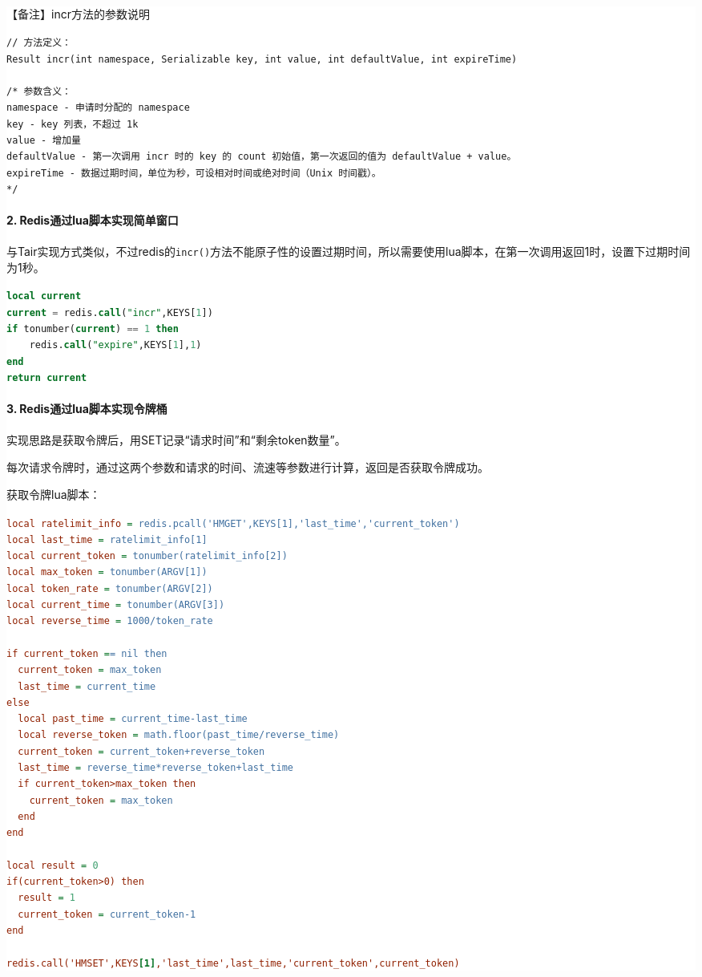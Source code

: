 【备注】incr方法的参数说明

```arduino
// 方法定义：
Result incr(int namespace, Serializable key, int value, int defaultValue, int expireTime)

/* 参数含义：
namespace - 申请时分配的 namespace
key - key 列表，不超过 1k
value - 增加量
defaultValue - 第一次调用 incr 时的 key 的 count 初始值，第一次返回的值为 defaultValue + value。
expireTime - 数据过期时间，单位为秒，可设相对时间或绝对时间（Unix 时间戳）。
*/

```

#### 2. Redis通过lua脚本实现简单窗口

与Tair实现方式类似，不过redis的`incr()`方法不能原子性的设置过期时间，所以需要使用lua脚本，在第一次调用返回1时，设置下过期时间为1秒。

```sql
local current
current = redis.call("incr",KEYS[1])
if tonumber(current) == 1 then 
    redis.call("expire",KEYS[1],1)
end
return current

```

#### 3. Redis通过lua脚本实现令牌桶

实现思路是获取令牌后，用SET记录“请求时间”和“剩余token数量”。

每次请求令牌时，通过这两个参数和请求的时间、流速等参数进行计算，返回是否获取令牌成功。

获取令牌lua脚本：

```ini
local ratelimit_info = redis.pcall('HMGET',KEYS[1],'last_time','current_token')
local last_time = ratelimit_info[1]
local current_token = tonumber(ratelimit_info[2])
local max_token = tonumber(ARGV[1])
local token_rate = tonumber(ARGV[2])
local current_time = tonumber(ARGV[3])
local reverse_time = 1000/token_rate

if current_token == nil then
  current_token = max_token
  last_time = current_time
else
  local past_time = current_time-last_time
  local reverse_token = math.floor(past_time/reverse_time)
  current_token = current_token+reverse_token
  last_time = reverse_time*reverse_token+last_time
  if current_token>max_token then
    current_token = max_token
  end
end

local result = 0
if(current_token>0) then
  result = 1
  current_token = current_token-1
end 

redis.call('HMSET',KEYS[1],'last_time',last_time,'current_token',current_token)
```